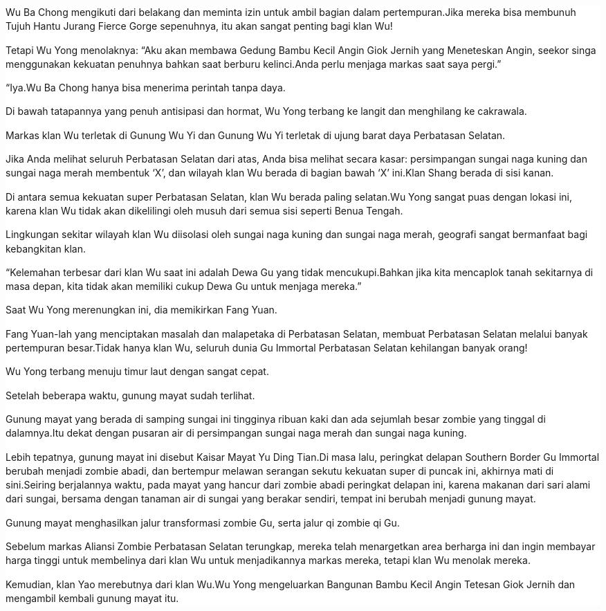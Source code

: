 Wu Ba Chong mengikuti dari belakang dan meminta izin untuk ambil bagian dalam pertempuran.Jika mereka bisa membunuh Tujuh Hantu Jurang Fierce Gorge sepenuhnya, itu akan sangat penting bagi klan Wu!

Tetapi Wu Yong menolaknya: “Aku akan membawa Gedung Bambu Kecil Angin Giok Jernih yang Meneteskan Angin, seekor singa menggunakan kekuatan penuhnya bahkan saat berburu kelinci.Anda perlu menjaga markas saat saya pergi.”

“Iya.Wu Ba Chong hanya bisa menerima perintah tanpa daya.

Di bawah tatapannya yang penuh antisipasi dan hormat, Wu Yong terbang ke langit dan menghilang ke cakrawala.

Markas klan Wu terletak di Gunung Wu Yi dan Gunung Wu Yi terletak di ujung barat daya Perbatasan Selatan.

Jika Anda melihat seluruh Perbatasan Selatan dari atas, Anda bisa melihat secara kasar: persimpangan sungai naga kuning dan sungai naga merah membentuk ‘X’, dan wilayah klan Wu berada di bagian bawah ‘X’ ini.Klan Shang berada di sisi kanan.

Di antara semua kekuatan super Perbatasan Selatan, klan Wu berada paling selatan.Wu Yong sangat puas dengan lokasi ini, karena klan Wu tidak akan dikelilingi oleh musuh dari semua sisi seperti Benua Tengah.

Lingkungan sekitar wilayah klan Wu diisolasi oleh sungai naga kuning dan sungai naga merah, geografi sangat bermanfaat bagi kebangkitan klan.



“Kelemahan terbesar dari klan Wu saat ini adalah Dewa Gu yang tidak mencukupi.Bahkan jika kita mencaplok tanah sekitarnya di masa depan, kita tidak akan memiliki cukup Dewa Gu untuk menjaga mereka.”

Saat Wu Yong merenungkan ini, dia memikirkan Fang Yuan.

Fang Yuan-lah yang menciptakan masalah dan malapetaka di Perbatasan Selatan, membuat Perbatasan Selatan melalui banyak pertempuran besar.Tidak hanya klan Wu, seluruh dunia Gu Immortal Perbatasan Selatan kehilangan banyak orang!

Wu Yong terbang menuju timur laut dengan sangat cepat.

Setelah beberapa waktu, gunung mayat sudah terlihat.

Gunung mayat yang berada di samping sungai ini tingginya ribuan kaki dan ada sejumlah besar zombie yang tinggal di dalamnya.Itu dekat dengan pusaran air di persimpangan sungai naga merah dan sungai naga kuning.

Lebih tepatnya, gunung mayat ini disebut Kaisar Mayat Yu Ding Tian.Di masa lalu, peringkat delapan Southern Border Gu Immortal berubah menjadi zombie abadi, dan bertempur melawan serangan sekutu kekuatan super di puncak ini, akhirnya mati di sini.Seiring berjalannya waktu, pada mayat yang hancur dari zombie abadi peringkat delapan ini, karena makanan dari sari alami dari sungai, bersama dengan tanaman air di sungai yang berakar sendiri, tempat ini berubah menjadi gunung mayat.

Gunung mayat menghasilkan jalur transformasi zombie Gu, serta jalur qi zombie qi Gu.

Sebelum markas Aliansi Zombie Perbatasan Selatan terungkap, mereka telah menargetkan area berharga ini dan ingin membayar harga tinggi untuk membelinya dari klan Wu untuk menjadikannya markas mereka, tetapi klan Wu menolak mereka.

Kemudian, klan Yao merebutnya dari klan Wu.Wu Yong mengeluarkan Bangunan Bambu Kecil Angin Tetesan Giok Jernih dan mengambil kembali gunung mayat itu.
